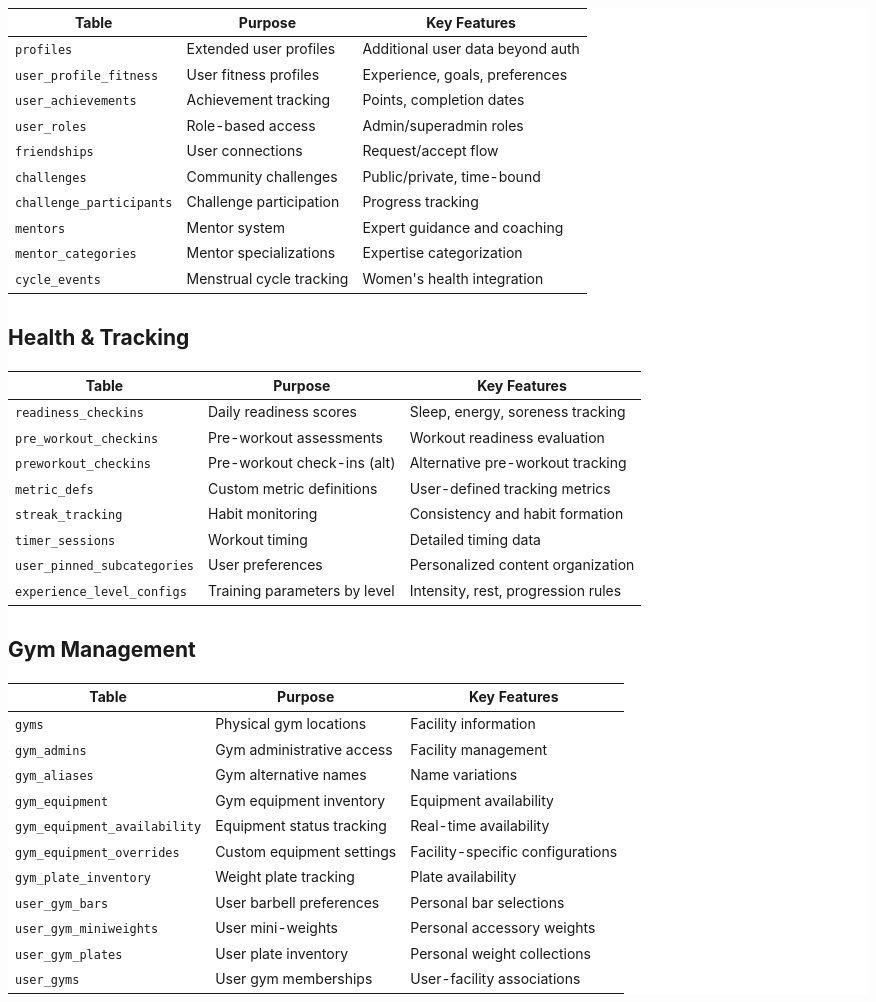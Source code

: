 | Table | Purpose | Key Features |
|-------|---------|--------------|
| `profiles` | Extended user profiles | Additional user data beyond auth |
| `user_profile_fitness` | User fitness profiles | Experience, goals, preferences |
| `user_achievements` | Achievement tracking | Points, completion dates |
| `user_roles` | Role-based access | Admin/superadmin roles |
| `friendships` | User connections | Request/accept flow |
| `challenges` | Community challenges | Public/private, time-bound |
| `challenge_participants` | Challenge participation | Progress tracking |
| `mentors` | Mentor system | Expert guidance and coaching |
| `mentor_categories` | Mentor specializations | Expertise categorization |
| `cycle_events` | Menstrual cycle tracking | Women's health integration |

## Health & Tracking

| Table | Purpose | Key Features |
|-------|---------|--------------|
| `readiness_checkins` | Daily readiness scores | Sleep, energy, soreness tracking |
| `pre_workout_checkins` | Pre-workout assessments | Workout readiness evaluation |
| `preworkout_checkins` | Pre-workout check-ins (alt) | Alternative pre-workout tracking |
| `metric_defs` | Custom metric definitions | User-defined tracking metrics |
| `streak_tracking` | Habit monitoring | Consistency and habit formation |
| `timer_sessions` | Workout timing | Detailed timing data |
| `user_pinned_subcategories` | User preferences | Personalized content organization |
| `experience_level_configs` | Training parameters by level | Intensity, rest, progression rules |

## Gym Management

| Table | Purpose | Key Features |
|-------|---------|--------------|
| `gyms` | Physical gym locations | Facility information |
| `gym_admins` | Gym administrative access | Facility management |
| `gym_aliases` | Gym alternative names | Name variations |
| `gym_equipment` | Gym equipment inventory | Equipment availability |
| `gym_equipment_availability` | Equipment status tracking | Real-time availability |
| `gym_equipment_overrides` | Custom equipment settings | Facility-specific configurations |
| `gym_plate_inventory` | Weight plate tracking | Plate availability |
| `user_gym_bars` | User barbell preferences | Personal bar selections |
| `user_gym_miniweights` | User mini-weights | Personal accessory weights |
| `user_gym_plates` | User plate inventory | Personal weight collections |
| `user_gyms` | User gym memberships | User-facility associations |
